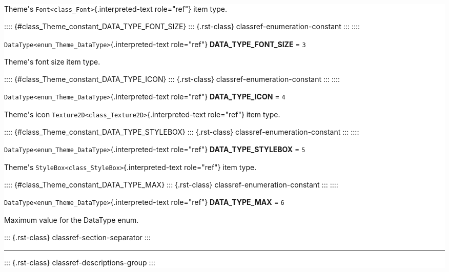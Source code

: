 Theme\'s `Font<class_Font>`{.interpreted-text role="ref"} item type.

:::: {#class_Theme_constant_DATA_TYPE_FONT_SIZE}
::: {.rst-class}
classref-enumeration-constant
:::
::::

`DataType<enum_Theme_DataType>`{.interpreted-text role="ref"}
**DATA_TYPE_FONT_SIZE** = `3`

Theme\'s font size item type.

:::: {#class_Theme_constant_DATA_TYPE_ICON}
::: {.rst-class}
classref-enumeration-constant
:::
::::

`DataType<enum_Theme_DataType>`{.interpreted-text role="ref"}
**DATA_TYPE_ICON** = `4`

Theme\'s icon `Texture2D<class_Texture2D>`{.interpreted-text role="ref"}
item type.

:::: {#class_Theme_constant_DATA_TYPE_STYLEBOX}
::: {.rst-class}
classref-enumeration-constant
:::
::::

`DataType<enum_Theme_DataType>`{.interpreted-text role="ref"}
**DATA_TYPE_STYLEBOX** = `5`

Theme\'s `StyleBox<class_StyleBox>`{.interpreted-text role="ref"} item
type.

:::: {#class_Theme_constant_DATA_TYPE_MAX}
::: {.rst-class}
classref-enumeration-constant
:::
::::

`DataType<enum_Theme_DataType>`{.interpreted-text role="ref"}
**DATA_TYPE_MAX** = `6`

Maximum value for the DataType enum.

::: {.rst-class}
classref-section-separator
:::

------------------------------------------------------------------------

::: {.rst-class}
classref-descriptions-group
:::
